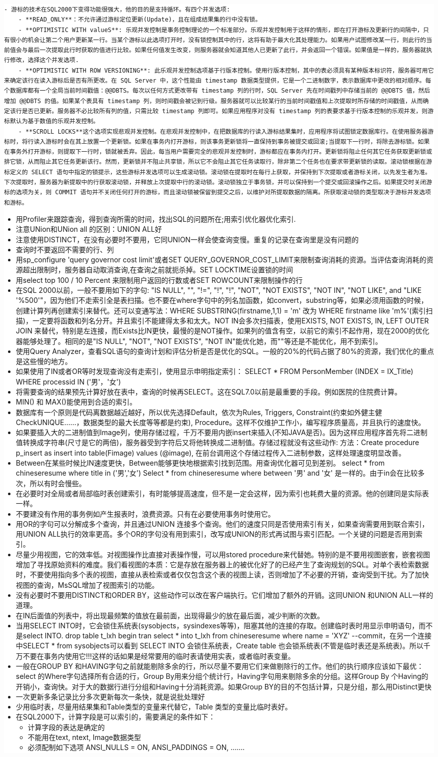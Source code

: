     - 游标的技术在SQL2000下变得功能很强大，他的目的是支持循环。有四个并发选项:
        - **READ_ONLY**：不允许通过游标定位更新(Update)，且在组成结果集的行中没有锁。
        - **OPTIMISTIC WITH valueS**: 乐观并发控制是事务控制理论的一个标准部分。乐观并发控制用于这样的情形，即在打开游标及更新行的间隔中，只有很小的机会让第二个用户更新某一行。当某个游标以此选项打开时，没有锁控制其中的行，这将有助于最大化其处理能力。如果用户试图修改某一行，则此行的当前值会与最后一次提取此行时获取的值进行比较。如果任何值发生改变，则服务器就会知道其他人已更新了此行，并会返回一个错误。如果值是一样的，服务器就执行修改，选择这个并发选项.
        - **OPTIMISTIC WITH ROW VERSIONING**: 此乐观并发控制选项基于行版本控制。使用行版本控制，其中的表必须具有某种版本标识符，服务器可用它来确定该行在读入游标后是否有所更改。在 SQL Server 中，这个性能由 timestamp 数据类型提供，它是一个二进制数字，表示数据库中更改的相对顺序。每个数据库都有一个全局当前时间戳值：@@DBTS。每次以任何方式更改带有 timestamp 列的行时，SQL Server 先在时间戳列中存储当前的 @@DBTS 值，然后增加 @@DBTS 的值。如果某个表具有 timestamp 列，则时间戳会被记到行级。服务器就可以比较某行的当前时间戳值和上次提取时所存储的时间戳值，从而确定该行是否已更新。服务器不必比较所有列的值，只需比较 timestamp 列即可。如果应用程序对没有 timestamp 列的表要求基于行版本控制的乐观并发，则游标默认为基于数值的乐观并发控制。
        - **SCROLL LOCKS**这个选项实现悲观并发控制。在悲观并发控制中，在把数据库的行读入游标结果集时，应用程序将试图锁定数据库行。在使用服务器游标时，将行读入游标时会在其上放置一个更新锁。如果在事务内打开游标，则该事务更新锁将一直保持到事务被提交或回滚;当提取下一行时，将除去游标锁。如果在事务外打开游标，则提取下一行时，锁就被丢弃。因此，每当用户需要完全的悲观并发控制时，游标都应在事务内打开。更新锁将阻止任何其它任务获取更新锁或排它锁，从而阻止其它任务更新该行。然而，更新锁并不阻止共享锁，所以它不会阻止其它任务读取行，除非第二个任务也在要求带更新锁的读取。滚动锁根据在游标定义的 SELECT 语句中指定的锁提示，这些游标并发选项可以生成滚动锁。滚动锁在提取时在每行上获取，并保持到下次提取或者游标关闭，以先发生者为准。下次提取时，服务器为新提取中的行获取滚动锁，并释放上次提取中行的滚动锁。滚动锁独立于事务锁，并可以保持到一个提交或回滚操作之后。如果提交时关闭游标的选项为关，则 COMMIT 语句并不关闭任何打开的游标，而且滚动锁被保留到提交之后，以维护对所提取数据的隔离。所获取滚动锁的类型取决于游标并发选项和游标。
- 用Profiler来跟踪查询，得到查询所需的时间，找出SQL的问题所在;用索引优化器优化索引.
- 注意UNion和UNion all 的区别：UNION ALL好
- 注意使用DISTINCT，在没有必要时不要用，它同UNION一样会使查询变慢。重复的记录在查询里是没有问题的
- 查询时不要返回不需要的行、列
- 用sp_configure 'query governor cost limit'或者SET QUERY_GOVERNOR_COST_LIMIT来限制查询消耗的资源。当评估查询消耗的资源超出限制时，服务器自动取消查询,在查询之前就扼杀掉。SET LOCKTIME设置锁的时间
- 用select top 100 / 10 Percent 来限制用户返回的行数或者SET ROWCOUNT来限制操作的行
- 在SQL 2000以前，一般不要用如下的字句: "IS NULL", "", "!=", "!", "!", "NOT", "NOT EXISTS", "NOT IN", "NOT LIKE", and "LIKE '%500'"，因为他们不走索引全是表扫描。也不要在where字句中的列名加函数，如convert，substring等，如果必须用函数的时候，创建计算列再创建索引来替代。还可以变通写法：WHERE SUBSTRING(firstname,1,1) = 'm' 改为 WHERE firstname like 'm%'(索引扫描)，一定要将函数和列名分开。并且索引不能建得太多和太大。NOT IN会多次扫描表，使用EXISTS, NOT EXISTS, IN, LEFT OUTER JOIN 来替代，特别是左连接，而Exists比IN更快，最慢的是NOT操作。如果列的值含有空，以前它的索引不起作用，现在2000的优化器能够处理了。相同的是"IS NULL", "NOT", "NOT EXISTS", "NOT IN"能优化她，而""等还是不能优化，用不到索引。
- 使用Query Analyzer，查看SQL语句的查询计划和评估分析是否是优化的SQL。一般的20%的代码占据了80%的资源，我们优化的重点是这些慢的地方。
- 如果使用了IN或者OR等时发现查询没有走索引，使用显示申明指定索引： SELECT * FROM PersonMember (INDEX = IX_Title) WHERE processid IN ('男'，'女')
- 将需要查询的结果预先计算好放在表中，查询的时候再SELECT。这在SQL7.0以前是最重要的手段。例如医院的住院费计算。
- MIN() 和 MAX()能使用到合适的索引。
- 数据库有一个原则是代码离数据越近越好，所以优先选择Default，依次为Rules, Triggers, Constraint(约束如外健主健CheckUNIQUE……，数据类型的最大长度等等都是约束), Procedure。这样不仅维护工作小，编写程序质量高，并且执行的速度快。
- 如果要插入大的二进制值到Image列，使用存储过程，千万不要用内嵌insert来插入(不知JAVA是否)。因为这样应用程序首先将二进制值转换成字符串(尺寸是它的两倍)，服务器受到字符后又将他转换成二进制值。存储过程就没有这些动作: 方法：Create procedure p_insert as insert into table(Fimage) values (@image), 在前台调用这个存储过程传入二进制参数，这样处理速度明显改善。
- Between在某些时候比IN速度更快，Between能够更快地根据索引找到范围。用查询优化器可见到差别。 select * from chineseresume where title in ('男','女') Select * from chineseresume where between '男' and '女' 是一样的。由于in会在比较多次，所以有时会慢些。
- 在必要时对全局或者局部临时表创建索引，有时能够提高速度，但不是一定会这样，因为索引也耗费大量的资源。他的创建同是实际表一样。
- 不要建没有作用的事务例如产生报表时，浪费资源。只有在必要使用事务时使用它。
- 用OR的字句可以分解成多个查询，并且通过UNION 连接多个查询。他们的速度只同是否使用索引有关，如果查询需要用到联合索引，用UNION ALL执行的效率更高。多个OR的字句没有用到索引，改写成UNION的形式再试图与索引匹配。一个关键的问题是否用到索引。
- 尽量少用视图，它的效率低。对视图操作比直接对表操作慢，可以用stored procedure来代替她。特别的是不要用视图嵌套，嵌套视图增加了寻找原始资料的难度。我们看视图的本质：它是存放在服务器上的被优化好了的已经产生了查询规划的SQL。对单个表检索数据时，不要使用指向多个表的视图，直接从表检索或者仅仅包含这个表的视图上读，否则增加了不必要的开销，查询受到干扰。为了加快视图的查询，MsSQL增加了视图索引的功能。
- 没有必要时不要用DISTINCT和ORDER BY，这些动作可以改在客户端执行。它们增加了额外的开销。这同UNION 和UNION ALL一样的道理。
- 在IN后面值的列表中，将出现最频繁的值放在最前面，出现得最少的放在最后面，减少判断的次数。
- 当用SELECT INTO时，它会锁住系统表(sysobjects，sysindexes等等)，阻塞其他的连接的存取。创建临时表时用显示申明语句，而不是select INTO. drop table t_lxh begin tran select * into t_lxh from chineseresume where name = 'XYZ' --commit，在另一个连接中SELECT * from sysobjects可以看到 SELECT INTO 会锁住系统表，Create table 也会锁系统表(不管是临时表还是系统表)。所以千万不要在事务内使用它!!!这样的话如果是经常要用的临时表请使用实表，或者临时表变量。
- 一般在GROUP BY 和HAVING字句之前就能剔除多余的行，所以尽量不要用它们来做剔除行的工作。他们的执行顺序应该如下最优：select 的Where字句选择所有合适的行，Group By用来分组个统计行，Having字句用来剔除多余的分组。这样Group By 个Having的开销小，查询快。对于大的数据行进行分组和Having十分消耗资源。如果Group BY的目的不包括计算，只是分组，那么用Distinct更快
- 一次更新多条记录比分多次更新每次一条快，就是说批处理好
- 少用临时表，尽量用结果集和Table类型的变量来代替它，Table 类型的变量比临时表好。
- 在SQL2000下，计算字段是可以索引的，需要满足的条件如下：
    - 计算字段的表达是确定的
    - 不能用在text, ntext, Image数据类型
    - 必须配制如下选项 ANSI_NULLS = ON, ANSI_PADDINGS = ON, …….